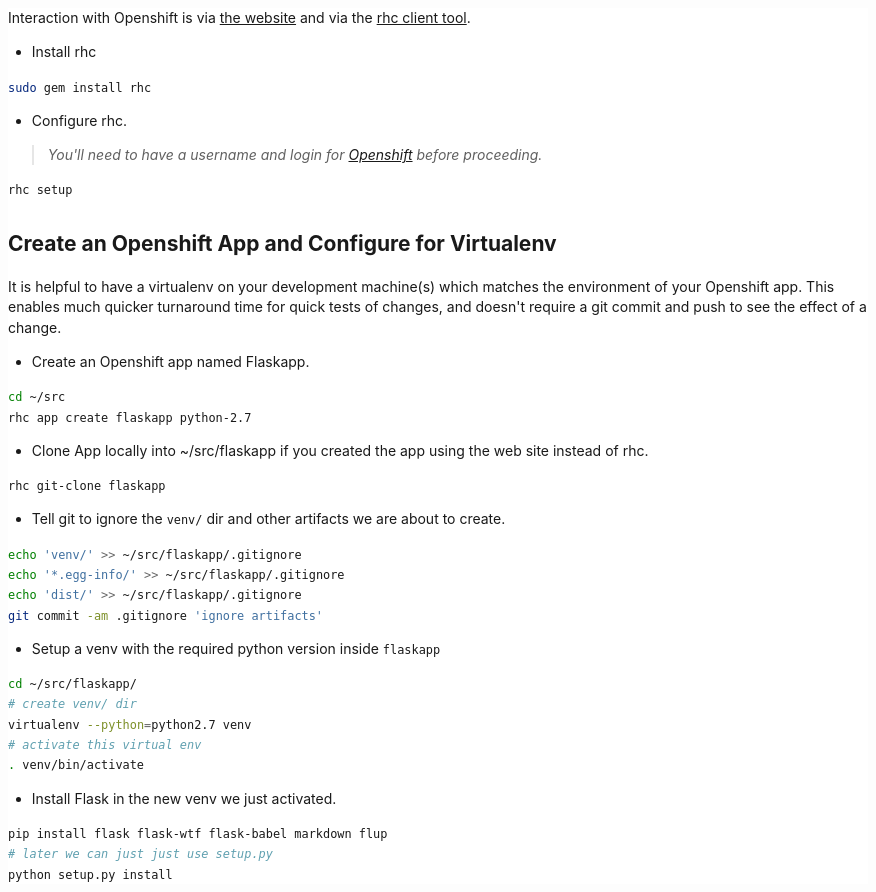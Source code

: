 Interaction with Openshift is via [the website](http://www.openshift.com) and via the [rhc client tool](https://www.openshift.com/developers/rhc-client-tools-install).

- Install rhc

```bash 
sudo gem install rhc
```

- Configure rhc. 
> *You'll need to have a username and login for [Openshift](http://www.openshift.com) before proceeding.*

```bash 
rhc setup
```

Create an Openshift App and Configure for Virtualenv
---
It is helpful to have a virtualenv on your development machine(s) which matches the environment of your Openshift app. This enables much quicker turnaround time for quick tests of changes, and doesn't require a git commit and push to see the effect of a change.

- Create an Openshift app named Flaskapp.

```bash 
cd ~/src
rhc app create flaskapp python-2.7
```

- Clone App locally into ~/src/flaskapp if you created the app using the web site instead of rhc.

```bash 
rhc git-clone flaskapp
```

- Tell git to ignore the `venv/` dir and other artifacts we are about to create.

```bash 
echo 'venv/' >> ~/src/flaskapp/.gitignore
echo '*.egg-info/' >> ~/src/flaskapp/.gitignore
echo 'dist/' >> ~/src/flaskapp/.gitignore
git commit -am .gitignore 'ignore artifacts'
```

- Setup a venv with the required python version inside `flaskapp`

```bash 
cd ~/src/flaskapp/
# create venv/ dir
virtualenv --python=python2.7 venv
# activate this virtual env
. venv/bin/activate
```

- Install Flask in the new venv we just activated.

```bash 
pip install flask flask-wtf flask-babel markdown flup 
# later we can just just use setup.py
python setup.py install
```
